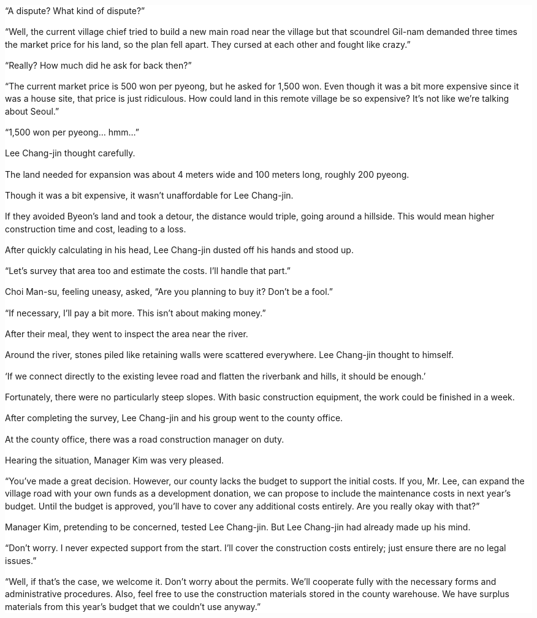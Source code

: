 “A dispute? What kind of dispute?”

“Well, the current village chief tried to build a new main road near the village but that scoundrel Gil-nam demanded three times the market price for his land, so the plan fell apart. They cursed at each other and fought like crazy.”

“Really? How much did he ask for back then?”

“The current market price is 500 won per pyeong, but he asked for 1,500 won. Even though it was a bit more expensive since it was a house site, that price is just ridiculous. How could land in this remote village be so expensive? It’s not like we’re talking about Seoul.”

“1,500 won per pyeong… hmm…”

Lee Chang-jin thought carefully.

The land needed for expansion was about 4 meters wide and 100 meters long, roughly 200 pyeong.

Though it was a bit expensive, it wasn’t unaffordable for Lee Chang-jin.

If they avoided Byeon’s land and took a detour, the distance would triple, going around a hillside. This would mean higher construction time and cost, leading to a loss.

After quickly calculating in his head, Lee Chang-jin dusted off his hands and stood up.

“Let’s survey that area too and estimate the costs. I’ll handle that part.”

Choi Man-su, feeling uneasy, asked, “Are you planning to buy it? Don’t be a fool.”

“If necessary, I’ll pay a bit more. This isn’t about making money.”

After their meal, they went to inspect the area near the river.

Around the river, stones piled like retaining walls were scattered everywhere. Lee Chang-jin thought to himself.

‘If we connect directly to the existing levee road and flatten the riverbank and hills, it should be enough.’

Fortunately, there were no particularly steep slopes. With basic construction equipment, the work could be finished in a week.

After completing the survey, Lee Chang-jin and his group went to the county office.

At the county office, there was a road construction manager on duty.

Hearing the situation, Manager Kim was very pleased.

“You’ve made a great decision. However, our county lacks the budget to support the initial costs. If you, Mr. Lee, can expand the village road with your own funds as a development donation, we can propose to include the maintenance costs in next year’s budget. Until the budget is approved, you’ll have to cover any additional costs entirely. Are you really okay with that?”

Manager Kim, pretending to be concerned, tested Lee Chang-jin. But Lee Chang-jin had already made up his mind.

“Don’t worry. I never expected support from the start. I’ll cover the construction costs entirely; just ensure there are no legal issues.”

“Well, if that’s the case, we welcome it. Don’t worry about the permits. We’ll cooperate fully with the necessary forms and administrative procedures. Also, feel free to use the construction materials stored in the county warehouse. We have surplus materials from this year’s budget that we couldn’t use anyway.”
